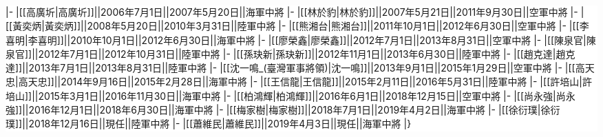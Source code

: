 |-
|[[高廣圻|高廣圻]]||2006年7月1日||2007年5月20日||海軍中將
|-
|[[林於豹|林於豹]]||2007年5月21日||2011年9月30日||空軍中將
|-
|[[黃奕炳|黃奕炳]]||2008年5月20日||2010年3月31日||陸軍中將
|-
|[[熊湘台|熊湘台]]||2011年10月1日||2012年6月30日||空軍中將
|-
|[[李喜明|李喜明]]||2010年10月1日||2012年6月30日||海軍中將
|-
|[[廖榮鑫|廖榮鑫]]||2012年7月1日||2013年8月31日||空軍中將
|-
|[[陳泉官|陳泉官]]||2012年7月1日||2012年10月31日||陸軍中將
|-
|[[孫玦新|孫玦新]]||2012年11月1日||2013年6月30日||陸軍中將
|-
|[[趙克達|趙克達]]||2013年7月1日||2013年8月31日||陸軍中將
|-
|[[沈一鳴_(臺灣軍事將領)|沈一鳴]]||2013年9月1日||2015年1月29日||空軍中將
|-
|[[高天忠|高天忠]]||2014年9月16日||2015年2月28日||海軍中將
|-
|[[王信龍|王信龍]]||2015年2月11日||2016年5月31日||陸軍中將
|-
|[[許培山|許培山]]||2015年3月1日||2016年11月30日||海軍中將
|-
|[[柏鴻輝|柏鴻輝]]||2016年6月1日||2018年12月15日||空軍中將
|-
|[[尚永強|尚永強]]||2016年12月1日||2018年6月30日||海軍中將
|-
|[[梅家樹|梅家樹]]||2018年7月1日||2019年4月2日||海軍中將
|-
|[[徐衍璞|徐衍璞]]||2018年12月16日||現任||陸軍中將
|-
|[[蕭維民|蕭維民]]||2019年4月3日||現任||海軍中將
|}
